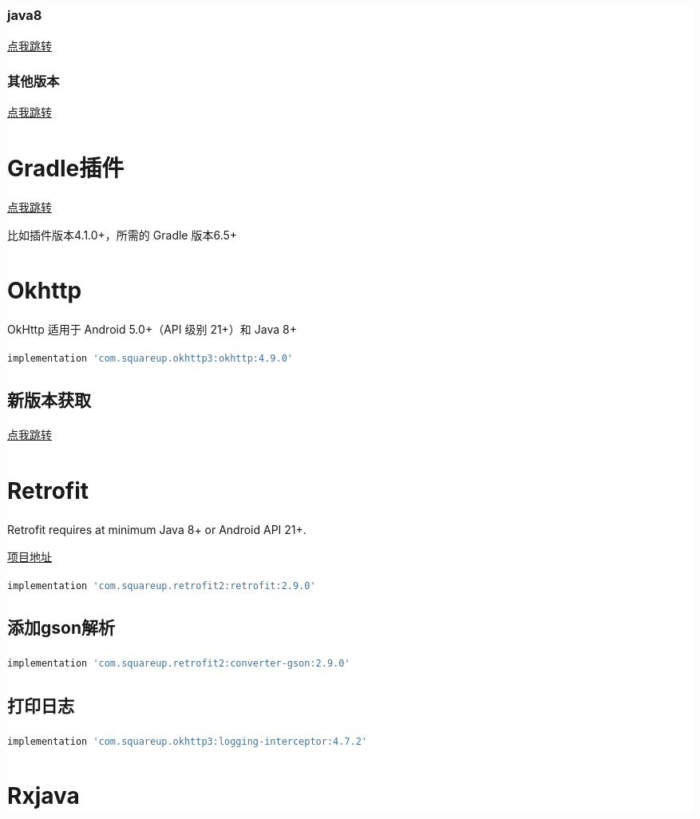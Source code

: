 ### java8

[点我跳转](https://www.oracle.com/cn/java/technologies/javase/javase-jdk8-downloads.html)

### 其他版本

[点我跳转](https://jdk.java.net/java-se-ri/11)

# Gradle插件

[点我跳转](https://developer.android.google.cn/studio/releases/gradle-plugin.html#updating-plugin)

比如插件版本4.1.0+，所需的 Gradle 版本6.5+

# Okhttp

OkHttp 适用于 Android 5.0+（API 级别 21+）和 Java 8+

```groovy
implementation 'com.squareup.okhttp3:okhttp:4.9.0'
```

## 新版本获取

[点我跳转](https://search.maven.org/artifact/com.squareup.okhttp3/okhttp/4.9.0/jar)

# Retrofit

Retrofit requires at minimum Java 8+ or Android API 21+.

[项目地址](https://github.com/square/retrofit)

```groovy
implementation 'com.squareup.retrofit2:retrofit:2.9.0'
```

## 添加gson解析

```groovy
implementation 'com.squareup.retrofit2:converter-gson:2.9.0'
```

## 打印日志

```groovy
implementation 'com.squareup.okhttp3:logging-interceptor:4.7.2'
```



# Rxjava
